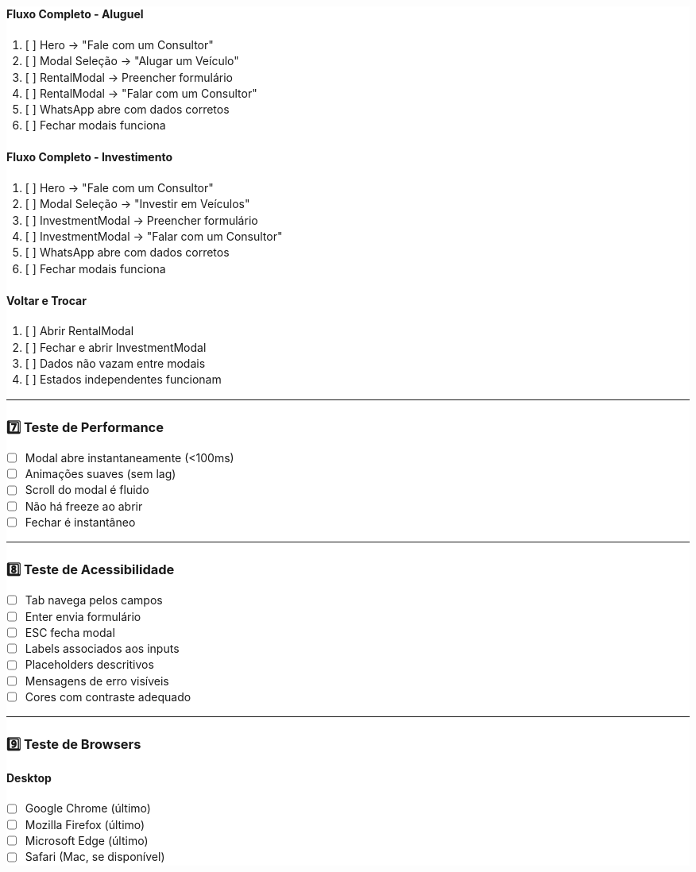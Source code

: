 #### Fluxo Completo - Aluguel

1. [ ] Hero → "Fale com um Consultor"
2. [ ] Modal Seleção → "Alugar um Veículo"
3. [ ] RentalModal → Preencher formulário
4. [ ] RentalModal → "Falar com um Consultor"
5. [ ] WhatsApp abre com dados corretos
6. [ ] Fechar modais funciona

#### Fluxo Completo - Investimento

1. [ ] Hero → "Fale com um Consultor"
2. [ ] Modal Seleção → "Investir em Veículos"
3. [ ] InvestmentModal → Preencher formulário
4. [ ] InvestmentModal → "Falar com um Consultor"
5. [ ] WhatsApp abre com dados corretos
6. [ ] Fechar modais funciona

#### Voltar e Trocar

1. [ ] Abrir RentalModal
2. [ ] Fechar e abrir InvestmentModal
3. [ ] Dados não vazam entre modais
4. [ ] Estados independentes funcionam

---

### 7️⃣ Teste de Performance

- [ ] Modal abre instantaneamente (<100ms)
- [ ] Animações suaves (sem lag)
- [ ] Scroll do modal é fluido
- [ ] Não há freeze ao abrir
- [ ] Fechar é instantâneo

---

### 8️⃣ Teste de Acessibilidade

- [ ] Tab navega pelos campos
- [ ] Enter envia formulário
- [ ] ESC fecha modal
- [ ] Labels associados aos inputs
- [ ] Placeholders descritivos
- [ ] Mensagens de erro visíveis
- [ ] Cores com contraste adequado

---

### 9️⃣ Teste de Browsers

#### Desktop

- [ ] Google Chrome (último)
- [ ] Mozilla Firefox (último)
- [ ] Microsoft Edge (último)
- [ ] Safari (Mac, se disponível)
